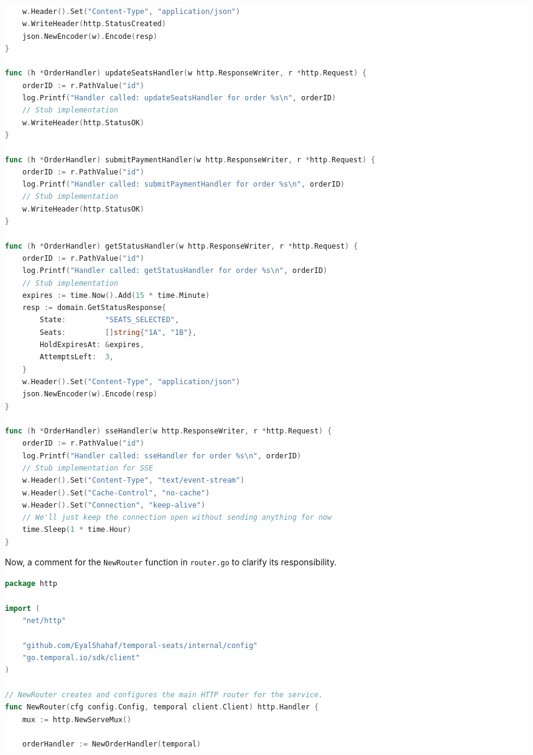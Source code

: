 ```go
	w.Header().Set("Content-Type", "application/json")
	w.WriteHeader(http.StatusCreated)
	json.NewEncoder(w).Encode(resp)
}

func (h *OrderHandler) updateSeatsHandler(w http.ResponseWriter, r *http.Request) {
	orderID := r.PathValue("id")
	log.Printf("Handler called: updateSeatsHandler for order %s\n", orderID)
	// Stub implementation
	w.WriteHeader(http.StatusOK)
}

func (h *OrderHandler) submitPaymentHandler(w http.ResponseWriter, r *http.Request) {
	orderID := r.PathValue("id")
	log.Printf("Handler called: submitPaymentHandler for order %s\n", orderID)
	// Stub implementation
	w.WriteHeader(http.StatusOK)
}

func (h *OrderHandler) getStatusHandler(w http.ResponseWriter, r *http.Request) {
	orderID := r.PathValue("id")
	log.Printf("Handler called: getStatusHandler for order %s\n", orderID)
	// Stub implementation
	expires := time.Now().Add(15 * time.Minute)
	resp := domain.GetStatusResponse{
		State:         "SEATS_SELECTED",
		Seats:         []string{"1A", "1B"},
		HoldExpiresAt: &expires,
		AttemptsLeft:  3,
	}
	w.Header().Set("Content-Type", "application/json")
	json.NewEncoder(w).Encode(resp)
}

func (h *OrderHandler) sseHandler(w http.ResponseWriter, r *http.Request) {
	orderID := r.PathValue("id")
	log.Printf("Handler called: sseHandler for order %s\n", orderID)
	// Stub implementation for SSE
	w.Header().Set("Content-Type", "text/event-stream")
	w.Header().Set("Cache-Control", "no-cache")
	w.Header().Set("Connection", "keep-alive")
	// We'll just keep the connection open without sending anything for now
	time.Sleep(1 * time.Hour)
}

```

Now, a comment for the `NewRouter` function in `router.go` to clarify its responsibility.

```go
package http

import (
	"net/http"

	"github.com/EyalShahaf/temporal-seats/internal/config"
	"go.temporal.io/sdk/client"
)

// NewRouter creates and configures the main HTTP router for the service.
func NewRouter(cfg config.Config, temporal client.Client) http.Handler {
	mux := http.NewServeMux()

	orderHandler := NewOrderHandler(temporal)
```